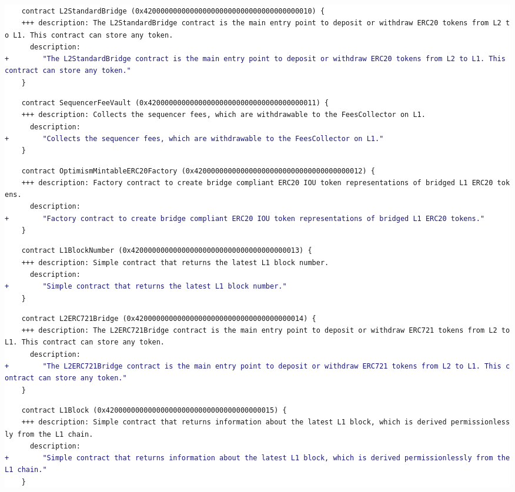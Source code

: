 ```diff
    contract L2StandardBridge (0x4200000000000000000000000000000000000010) {
    +++ description: The L2StandardBridge contract is the main entry point to deposit or withdraw ERC20 tokens from L2 to L1. This contract can store any token.
      description:
+        "The L2StandardBridge contract is the main entry point to deposit or withdraw ERC20 tokens from L2 to L1. This contract can store any token."
    }
```

```diff
    contract SequencerFeeVault (0x4200000000000000000000000000000000000011) {
    +++ description: Collects the sequencer fees, which are withdrawable to the FeesCollector on L1.
      description:
+        "Collects the sequencer fees, which are withdrawable to the FeesCollector on L1."
    }
```

```diff
    contract OptimismMintableERC20Factory (0x4200000000000000000000000000000000000012) {
    +++ description: Factory contract to create bridge compliant ERC20 IOU token representations of bridged L1 ERC20 tokens.
      description:
+        "Factory contract to create bridge compliant ERC20 IOU token representations of bridged L1 ERC20 tokens."
    }
```

```diff
    contract L1BlockNumber (0x4200000000000000000000000000000000000013) {
    +++ description: Simple contract that returns the latest L1 block number.
      description:
+        "Simple contract that returns the latest L1 block number."
    }
```

```diff
    contract L2ERC721Bridge (0x4200000000000000000000000000000000000014) {
    +++ description: The L2ERC721Bridge contract is the main entry point to deposit or withdraw ERC721 tokens from L2 to L1. This contract can store any token.
      description:
+        "The L2ERC721Bridge contract is the main entry point to deposit or withdraw ERC721 tokens from L2 to L1. This contract can store any token."
    }
```

```diff
    contract L1Block (0x4200000000000000000000000000000000000015) {
    +++ description: Simple contract that returns information about the latest L1 block, which is derived permissionlessly from the L1 chain.
      description:
+        "Simple contract that returns information about the latest L1 block, which is derived permissionlessly from the L1 chain."
    }
```
